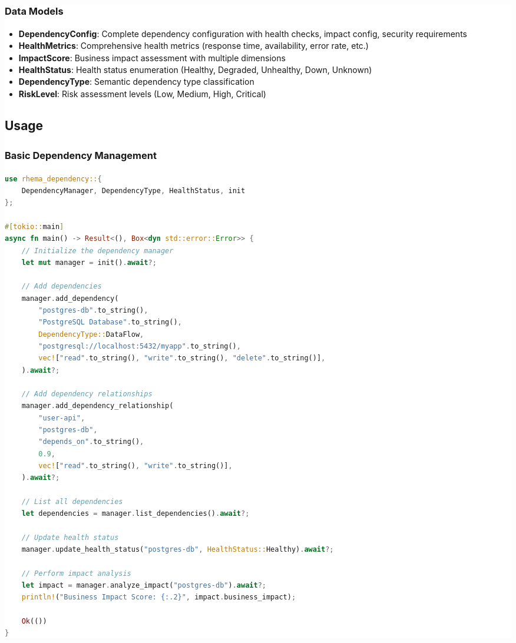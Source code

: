### Data Models

- **DependencyConfig**: Complete dependency configuration with health checks, impact config, security requirements
- **HealthMetrics**: Comprehensive health metrics (response time, availability, error rate, etc.)
- **ImpactScore**: Business impact assessment with multiple dimensions
- **HealthStatus**: Health status enumeration (Healthy, Degraded, Unhealthy, Down, Unknown)
- **DependencyType**: Semantic dependency type classification
- **RiskLevel**: Risk assessment levels (Low, Medium, High, Critical)

## Usage

### Basic Dependency Management

```rust
use rhema_dependency::{
    DependencyManager, DependencyType, HealthStatus, init
};

#[tokio::main]
async fn main() -> Result<(), Box<dyn std::error::Error>> {
    // Initialize the dependency manager
    let mut manager = init().await?;
    
    // Add dependencies
    manager.add_dependency(
        "postgres-db".to_string(),
        "PostgreSQL Database".to_string(),
        DependencyType::DataFlow,
        "postgresql://localhost:5432/myapp".to_string(),
        vec!["read".to_string(), "write".to_string(), "delete".to_string()],
    ).await?;
    
    // Add dependency relationships
    manager.add_dependency_relationship(
        "user-api",
        "postgres-db",
        "depends_on".to_string(),
        0.9,
        vec!["read".to_string(), "write".to_string()],
    ).await?;
    
    // List all dependencies
    let dependencies = manager.list_dependencies().await?;
    
    // Update health status
    manager.update_health_status("postgres-db", HealthStatus::Healthy).await?;
    
    // Perform impact analysis
    let impact = manager.analyze_impact("postgres-db").await?;
    println!("Business Impact Score: {:.2}", impact.business_impact);
    
    Ok(())
}
```
